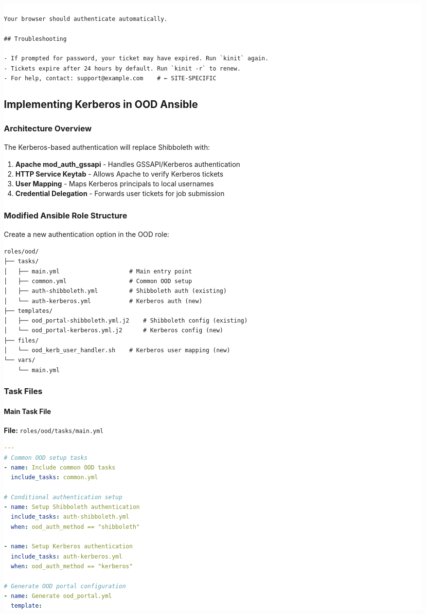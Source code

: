    ```

Your browser should authenticate automatically.

## Troubleshooting

- If prompted for password, your ticket may have expired. Run `kinit` again.
- Tickets expire after 24 hours by default. Run `kinit -r` to renew.
- For help, contact: support@example.com    # ← SITE-SPECIFIC
```

## Implementing Kerberos in OOD Ansible

### Architecture Overview

The Kerberos-based authentication will replace Shibboleth with:

1. **Apache mod_auth_gssapi** - Handles GSSAPI/Kerberos authentication
2. **HTTP Service Keytab** - Allows Apache to verify Kerberos tickets
3. **User Mapping** - Maps Kerberos principals to local usernames
4. **Credential Delegation** - Forwards user tickets for job submission

### Modified Ansible Role Structure

Create a new authentication option in the OOD role:

```
roles/ood/
├── tasks/
│   ├── main.yml                    # Main entry point
│   ├── common.yml                  # Common OOD setup
│   ├── auth-shibboleth.yml         # Shibboleth auth (existing)
│   └── auth-kerberos.yml           # Kerberos auth (new)
├── templates/
│   ├── ood_portal-shibboleth.yml.j2    # Shibboleth config (existing)
│   └── ood_portal-kerberos.yml.j2      # Kerberos config (new)
├── files/
│   └── ood_kerb_user_handler.sh    # Kerberos user mapping (new)
└── vars/
    └── main.yml
```

### Task Files

#### Main Task File

**File:** `roles/ood/tasks/main.yml`
```yaml
---
# Common OOD setup tasks
- name: Include common OOD tasks
  include_tasks: common.yml

# Conditional authentication setup
- name: Setup Shibboleth authentication
  include_tasks: auth-shibboleth.yml
  when: ood_auth_method == "shibboleth"

- name: Setup Kerberos authentication
  include_tasks: auth-kerberos.yml
  when: ood_auth_method == "kerberos"

# Generate OOD portal configuration
- name: Generate ood_portal.yml
  template:
```